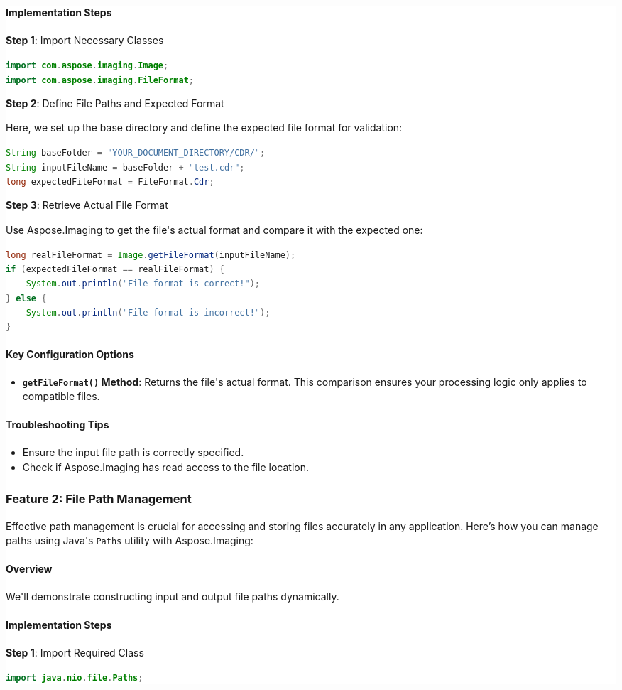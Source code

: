 #### Implementation Steps

**Step 1**: Import Necessary Classes

```java
import com.aspose.imaging.Image;
import com.aspose.imaging.FileFormat;
```

**Step 2**: Define File Paths and Expected Format

Here, we set up the base directory and define the expected file format for validation:

```java
String baseFolder = "YOUR_DOCUMENT_DIRECTORY/CDR/";
String inputFileName = baseFolder + "test.cdr";
long expectedFileFormat = FileFormat.Cdr;
```

**Step 3**: Retrieve Actual File Format

Use Aspose.Imaging to get the file's actual format and compare it with the expected one:

```java
long realFileFormat = Image.getFileFormat(inputFileName);
if (expectedFileFormat == realFileFormat) {
    System.out.println("File format is correct!");
} else {
    System.out.println("File format is incorrect!");
}
```

#### Key Configuration Options

- **`getFileFormat()` Method**: Returns the file's actual format. This comparison ensures your processing logic only applies to compatible files.

#### Troubleshooting Tips

- Ensure the input file path is correctly specified.
- Check if Aspose.Imaging has read access to the file location.

### Feature 2: File Path Management

Effective path management is crucial for accessing and storing files accurately in any application. Here’s how you can manage paths using Java's `Paths` utility with Aspose.Imaging:

#### Overview

We'll demonstrate constructing input and output file paths dynamically.

#### Implementation Steps

**Step 1**: Import Required Class

```java
import java.nio.file.Paths;
```
